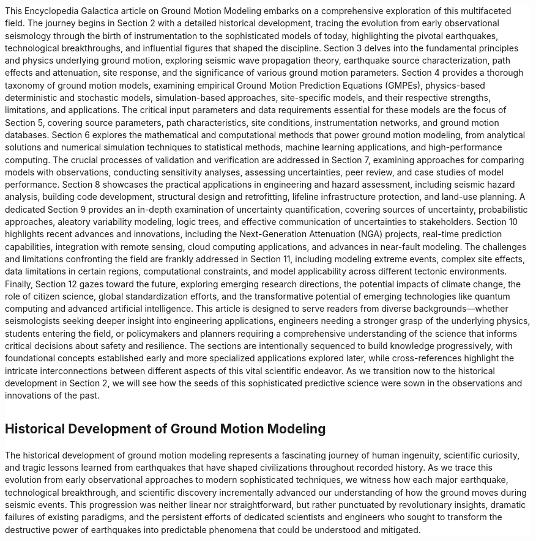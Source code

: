This Encyclopedia Galactica article on Ground Motion Modeling embarks on a comprehensive exploration of this multifaceted field. The journey begins in Section 2 with a detailed historical development, tracing the evolution from early observational seismology through the birth of instrumentation to the sophisticated models of today, highlighting the pivotal earthquakes, technological breakthroughs, and influential figures that shaped the discipline. Section 3 delves into the fundamental principles and physics underlying ground motion, exploring seismic wave propagation theory, earthquake source characterization, path effects and attenuation, site response, and the significance of various ground motion parameters. Section 4 provides a thorough taxonomy of ground motion models, examining empirical Ground Motion Prediction Equations (GMPEs), physics-based deterministic and stochastic models, simulation-based approaches, site-specific models, and their respective strengths, limitations, and applications. The critical input parameters and data requirements essential for these models are the focus of Section 5, covering source parameters, path characteristics, site conditions, instrumentation networks, and ground motion databases. Section 6 explores the mathematical and computational methods that power ground motion modeling, from analytical solutions and numerical simulation techniques to statistical methods, machine learning applications, and high-performance computing. The crucial processes of validation and verification are addressed in Section 7, examining approaches for comparing models with observations, conducting sensitivity analyses, assessing uncertainties, peer review, and case studies of model performance. Section 8 showcases the practical applications in engineering and hazard assessment, including seismic hazard analysis, building code development, structural design and retrofitting, lifeline infrastructure protection, and land-use planning. A dedicated Section 9 provides an in-depth examination of uncertainty quantification, covering sources of uncertainty, probabilistic approaches, aleatory variability modeling, logic trees, and effective communication of uncertainties to stakeholders. Section 10 highlights recent advances and innovations, including the Next-Generation Attenuation (NGA) projects, real-time prediction capabilities, integration with remote sensing, cloud computing applications, and advances in near-fault modeling. The challenges and limitations confronting the field are frankly addressed in Section 11, including modeling extreme events, complex site effects, data limitations in certain regions, computational constraints, and model applicability across different tectonic environments. Finally, Section 12 gazes toward the future, exploring emerging research directions, the potential impacts of climate change, the role of citizen science, global standardization efforts, and the transformative potential of emerging technologies like quantum computing and advanced artificial intelligence. This article is designed to serve readers from diverse backgrounds—whether seismologists seeking deeper insight into engineering applications, engineers needing a stronger grasp of the underlying physics, students entering the field, or policymakers and planners requiring a comprehensive understanding of the science that informs critical decisions about safety and resilience. The sections are intentionally sequenced to build knowledge progressively, with foundational concepts established early and more specialized applications explored later, while cross-references highlight the intricate interconnections between different aspects of this vital scientific endeavor. As we transition now to the historical development in Section 2, we will see how the seeds of this sophisticated predictive science were sown in the observations and innovations of the past.

## Historical Development of Ground Motion Modeling

The historical development of ground motion modeling represents a fascinating journey of human ingenuity, scientific curiosity, and tragic lessons learned from earthquakes that have shaped civilizations throughout recorded history. As we trace this evolution from early observational approaches to modern sophisticated techniques, we witness how each major earthquake, technological breakthrough, and scientific discovery incrementally advanced our understanding of how the ground moves during seismic events. This progression was neither linear nor straightforward, but rather punctuated by revolutionary insights, dramatic failures of existing paradigms, and the persistent efforts of dedicated scientists and engineers who sought to transform the destructive power of earthquakes into predictable phenomena that could be understood and mitigated.
